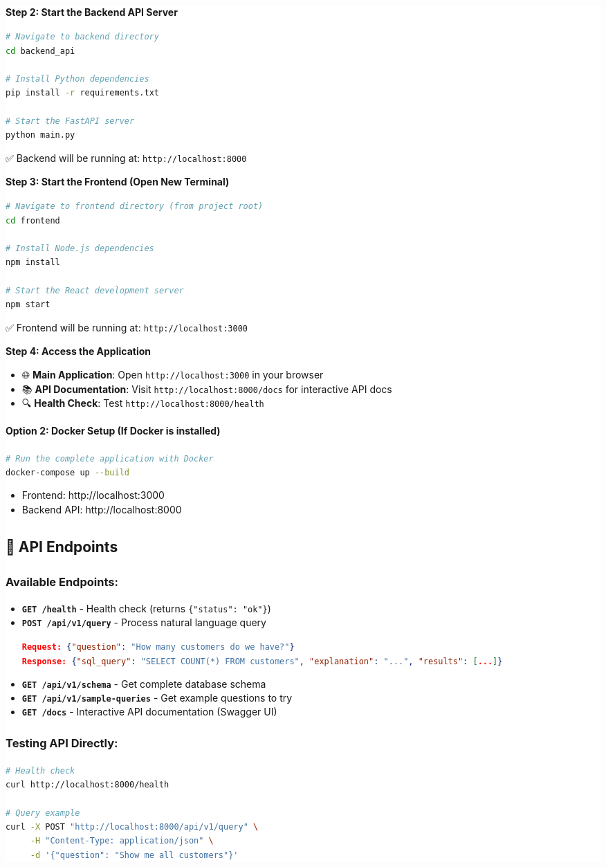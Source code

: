 **Step 2: Start the Backend API Server**
```bash
# Navigate to backend directory
cd backend_api

# Install Python dependencies
pip install -r requirements.txt

# Start the FastAPI server
python main.py
```
✅ Backend will be running at: `http://localhost:8000`

**Step 3: Start the Frontend (Open New Terminal)**
```bash
# Navigate to frontend directory (from project root)
cd frontend

# Install Node.js dependencies
npm install

# Start the React development server
npm start
```
✅ Frontend will be running at: `http://localhost:3000`

**Step 4: Access the Application**
- 🌐 **Main Application**: Open `http://localhost:3000` in your browser
- 📚 **API Documentation**: Visit `http://localhost:8000/docs` for interactive API docs
- 🔍 **Health Check**: Test `http://localhost:8000/health`

#### Option 2: Docker Setup (If Docker is installed)
```bash
# Run the complete application with Docker
docker-compose up --build
```
- Frontend: http://localhost:3000
- Backend API: http://localhost:8000

## 📡 API Endpoints

### Available Endpoints:
- **`GET /health`** - Health check (returns `{"status": "ok"}`)
- **`POST /api/v1/query`** - Process natural language query
  ```json
  Request: {"question": "How many customers do we have?"}
  Response: {"sql_query": "SELECT COUNT(*) FROM customers", "explanation": "...", "results": [...]}
  ```
- **`GET /api/v1/schema`** - Get complete database schema
- **`GET /api/v1/sample-queries`** - Get example questions to try
- **`GET /docs`** - Interactive API documentation (Swagger UI)

### Testing API Directly:
```bash
# Health check
curl http://localhost:8000/health

# Query example
curl -X POST "http://localhost:8000/api/v1/query" \
     -H "Content-Type: application/json" \
     -d '{"question": "Show me all customers"}'
```
